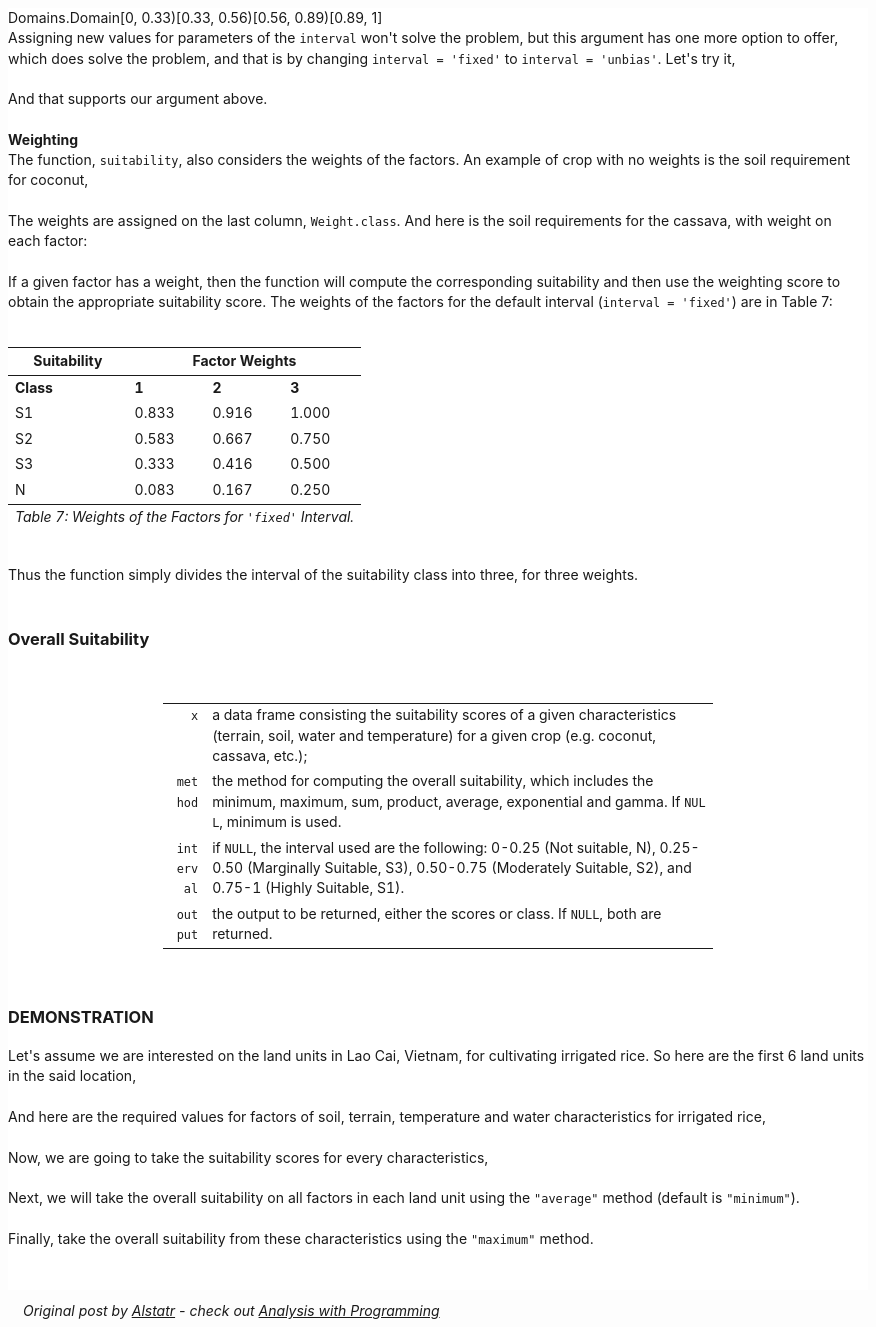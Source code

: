Domains.</i></div></td></tr></tfoot><tbody><tr><td>Domain</td><td>[0, 0.33)</td><td>[0.33, 0.56)</td><td>[0.56, 0.89)</td><td>[0.89, 1]</td></tr></tbody></table></div><br />Assigning new values for parameters of the <code>interval</code> won't solve the problem, but this argument has one more option to offer, which does solve the problem, and that is by changing <code>interval = 'fixed'</code> to <code>interval = 'unbias'</code>. Let's try it,<br /><br /><script src="https://gist.github.com/alstat/e9cd269c31466e6aa57c.js"></script>And that supports our argument above.<br /><br /><b>Weighting</b><br />The function, <code>suitability</code>, also considers the weights of the factors. An example of crop with no weights is the soil requirement for coconut,<br /><br /><script src="https://gist.github.com/alstat/da8acd4b0d0cb8667662.js"></script>The weights are assigned on the last column, <code>Weight.class</code>. And here is the soil requirements for the cassava, with weight on each factor:<br /><br /><script src="https://gist.github.com/alstat/21f45eb8035e8436b7a7.js"></script>If a given factor has a weight, then the function will compute the corresponding suitability and then use the weighting score to obtain the appropriate suitability score. The weights of the factors for the default interval (<code>interval = 'fixed'</code>) are in Table 7:<br /><br /><div class="datagrid"><table><thead><tr><th>Suitability</th><th colspan="3" style="text-align: center;">Factor Weights</th></tr></thead><tfoot><tr><td colspan="4" style="text-align: center;"><div id="paging"><i>Table 7: Weights of the Factors for <code>'fixed'</code> Interval.</i></div></td></tr></tfoot><tbody><tr><td><b>Class</b></td><td><b>1</b></td><td><b>2</b></td><td><b>3</b></td></tr><tr class="alt"><td>S1</td><td>0.833</td><td>0.916</td><td>1.000</td></tr><tr><td>S2</td><td>0.583</td><td>0.667</td><td>0.750</td></tr><tr class="alt"><td>S3</td><td>0.333</td><td>0.416</td><td>0.500</td></tr><tr><td>N</td><td>0.083</td><td>0.167</td><td>0.250</td></tr></tbody></table></div><br />Thus the function simply divides the interval of the suitability class into three, for three weights.<br /><br /><h3>Overall Suitability</h3><br/><script src="https://gist.github.com/alstat/fe9ad310f98b203d4361.js"></script><center><table style="width: 550px;"><tbody><tr><td style="text-align: right;" valign="top"><code>x</code></td><td>a data frame consisting the suitability scores of a given characteristics (terrain, soil, water and temperature) for a given crop (e.g. coconut, cassava, etc.);</td></tr><tr><td style="text-align: right;" valign="top"><code>method</code></td><td>the method for computing the overall suitability, which includes the minimum, maximum, sum, product, average, exponential and gamma. If <code>NULL</code>, minimum is used.</td></tr><tr><td style="text-align: right;" valign="top"><code>interval</code></td><td>if <code>NULL</code>, the interval used are the following: 0-0.25 (Not suitable, N), 0.25-0.50 (Marginally Suitable, S3), 0.50-0.75 (Moderately Suitable, S2), and 0.75-1 (Highly Suitable, S1).</td></tr><tr><td style="text-align: right;" valign="top"><code>output</code></td><td>the output to be returned, either the scores or class. If <code>NULL</code>, both are returned.</td></tr></tbody></table></center><br /><h3>DEMONSTRATION</h3>Let's assume we are interested on the land units in Lao Cai, Vietnam, for cultivating irrigated rice. So here are the first 6 land units in the said location, <br /><br /><script src="https://gist.github.com/alstat/b020a5802d9a8fb33d24.js"></script>And here are the required values for factors of soil, terrain, temperature and water characteristics for irrigated rice,<br /><br /><script src="https://gist.github.com/alstat/9ae335b43d60d894e683.js"></script>Now, we are going to take the suitability scores for every characteristics,<br /><br /><script src="https://gist.github.com/alstat/952fca3606fd0e04c2ae.js"></script>Next, we will take the overall suitability on all factors in each land unit using the <code>"average"</code> method (default is <code>"minimum"</code>).<br /><br /><script src="https://gist.github.com/alstat/877596db520ba2688bba.js"></script>Finally, take the overall suitability from these characteristics using the <code>"maximum"</code> method.<br /><br /><script src="https://gist.github.com/alstat/5ecf671028fde46b86e9.js"></script></div></div></div><div class="author">
  <img src="" style="width: 96px; height: 96;">
  <span style="position: absolute; padding: 32px 15px;">
    <i>Original post by <a href="http://twitter.com/">Alstatr</a> - check out <a href="http://alstatr.blogspot.com/">Analysis with Programming</a></i>
  </span>
</div>
